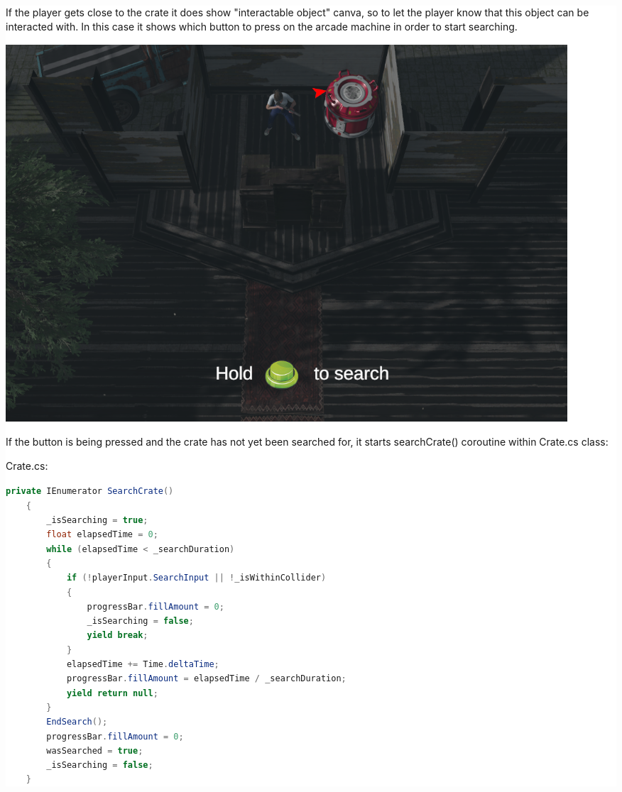 If the player gets close to the crate it does show "interactable object" canva, so to let the player know that this object can be interacted with. 
In this case it shows which button to press on the arcade machine in order to start searching. 

![InteractableUI](https://github.com/Mvycas/DeathInFrontOfUs/blob/main/Blog/interactable_ui.png)


If the button is being pressed and the crate has not yet been searched for, it starts searchCrate() coroutine within Crate.cs class:

Crate.cs:

```c#
private IEnumerator SearchCrate()
    {
        _isSearching = true;
        float elapsedTime = 0;
        while (elapsedTime < _searchDuration)
        {
            if (!playerInput.SearchInput || !_isWithinCollider) 
            {
                progressBar.fillAmount = 0;
                _isSearching = false;
                yield break;
            }
            elapsedTime += Time.deltaTime;
            progressBar.fillAmount = elapsedTime / _searchDuration;
            yield return null;
        }
        EndSearch();
        progressBar.fillAmount = 0;
        wasSearched = true;
        _isSearching = false;
    }
```
